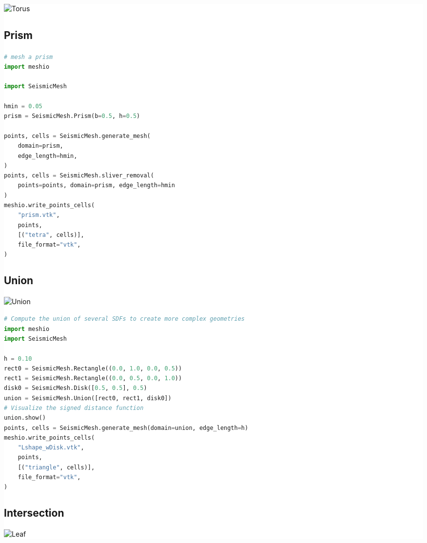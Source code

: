 <img alt="Torus" src="https://user-images.githubusercontent.com/18619644/97081705-8ac2ad00-15da-11eb-9466-a86216b8908c.png" width="30%">

Prism
--------
```python
# mesh a prism
import meshio

import SeismicMesh

hmin = 0.05
prism = SeismicMesh.Prism(b=0.5, h=0.5)

points, cells = SeismicMesh.generate_mesh(
    domain=prism,
    edge_length=hmin,
)
points, cells = SeismicMesh.sliver_removal(
    points=points, domain=prism, edge_length=hmin
)
meshio.write_points_cells(
    "prism.vtk",
    points,
    [("tetra", cells)],
    file_format="vtk",
)
```
Union
-----------------------------------
<img alt="Union" src="https://user-images.githubusercontent.com/18619644/97081772-045a9b00-15db-11eb-8356-7863cdf274a3.png" width="30%">

```python
# Compute the union of several SDFs to create more complex geometries
import meshio
import SeismicMesh

h = 0.10
rect0 = SeismicMesh.Rectangle((0.0, 1.0, 0.0, 0.5))
rect1 = SeismicMesh.Rectangle((0.0, 0.5, 0.0, 1.0))
disk0 = SeismicMesh.Disk([0.5, 0.5], 0.5)
union = SeismicMesh.Union([rect0, rect1, disk0])
# Visualize the signed distance function
union.show()
points, cells = SeismicMesh.generate_mesh(domain=union, edge_length=h)
meshio.write_points_cells(
    "Lshape_wDisk.vtk",
    points,
    [("triangle", cells)],
    file_format="vtk",
)
```
Intersection
-------------------------------------------
<img alt="Leaf" src="https://user-images.githubusercontent.com/18619644/97081808-41bf2880-15db-11eb-9333-2d1230621c01.png" width="30%">


[style]: https://sphinx-rtd-tutorial.readthedocs.io/en/latest/docstrings.html
[homepage]: https://www.contributor-covenant.org